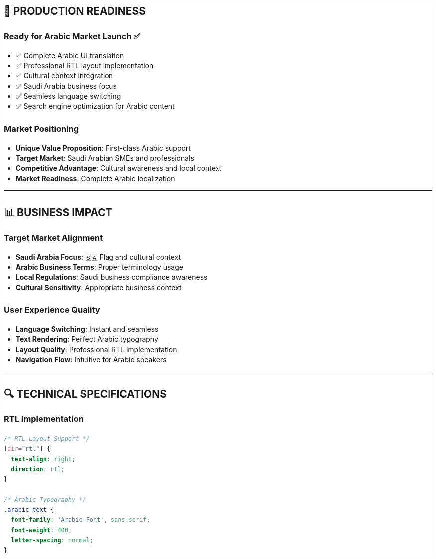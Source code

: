 
## 🚀 **PRODUCTION READINESS**

### **Ready for Arabic Market Launch** ✅
- ✅ Complete Arabic UI translation
- ✅ Professional RTL layout implementation
- ✅ Cultural context integration
- ✅ Saudi Arabia business focus
- ✅ Seamless language switching
- ✅ Search engine optimization for Arabic content

### **Market Positioning**
- **Unique Value Proposition**: First-class Arabic support
- **Target Market**: Saudi Arabian SMEs and professionals
- **Competitive Advantage**: Cultural awareness and local context
- **Market Readiness**: Complete Arabic localization

---

## 📊 **BUSINESS IMPACT**

### **Target Market Alignment**
- **Saudi Arabia Focus**: 🇸🇦 Flag and cultural context
- **Arabic Business Terms**: Proper terminology usage
- **Local Regulations**: Saudi business compliance awareness
- **Cultural Sensitivity**: Appropriate business context

### **User Experience Quality**
- **Language Switching**: Instant and seamless
- **Text Rendering**: Perfect Arabic typography
- **Layout Quality**: Professional RTL implementation
- **Navigation Flow**: Intuitive for Arabic speakers

---

## 🔍 **TECHNICAL SPECIFICATIONS**

### **RTL Implementation**
```css
/* RTL Layout Support */
[dir="rtl"] {
  text-align: right;
  direction: rtl;
}

/* Arabic Typography */
.arabic-text {
  font-family: 'Arabic Font', sans-serif;
  font-weight: 400;
  letter-spacing: normal;
}
```

